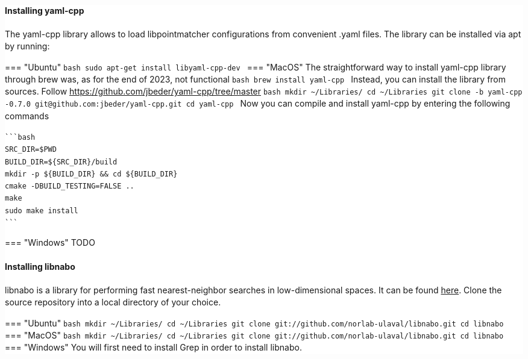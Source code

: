 #### Installing yaml-cpp

The yaml-cpp library allows to load libpointmatcher configurations from convenient .yaml files. The library can be installed via apt by running:

=== "Ubuntu"
    ```bash
    sudo apt-get install libyaml-cpp-dev
    ```
=== "MacOS"
    The straightforward way to install yaml-cpp library through brew was, as for the end of 2023, not functional
    ```bash
    brew install yaml-cpp
    ```
    Instead, you can install the library from sources. Follow https://github.com/jbeder/yaml-cpp/tree/master
    ```bash
    mkdir ~/Libraries/
    cd ~/Libraries
    git clone -b yaml-cpp-0.7.0 git@github.com:jbeder/yaml-cpp.git
    cd yaml-cpp
    ```
    Now you can compile and install yaml-cpp by entering the following commands

    ```bash
    SRC_DIR=$PWD
    BUILD_DIR=${SRC_DIR}/build
    mkdir -p ${BUILD_DIR} && cd ${BUILD_DIR}
    cmake -DBUILD_TESTING=FALSE ..
    make
    sudo make install
    ```
=== "Windows"
    TODO

#### Installing libnabo

libnabo is a library for performing fast nearest-neighbor searches in low-dimensional spaces.  It can be found [here](https://github.com/norlab-ulaval/libnabo).  Clone the source repository into a local directory of your choice.

=== "Ubuntu"
    ```bash
    mkdir ~/Libraries/
    cd ~/Libraries
    git clone git://github.com/norlab-ulaval/libnabo.git
    cd libnabo
    ```
=== "MacOS"
    ```bash
    mkdir ~/Libraries/
    cd ~/Libraries
    git clone git://github.com/norlab-ulaval/libnabo.git
    cd libnabo
    ```
=== "Windows"
    You will first need to install Grep in order to install libnabo.
